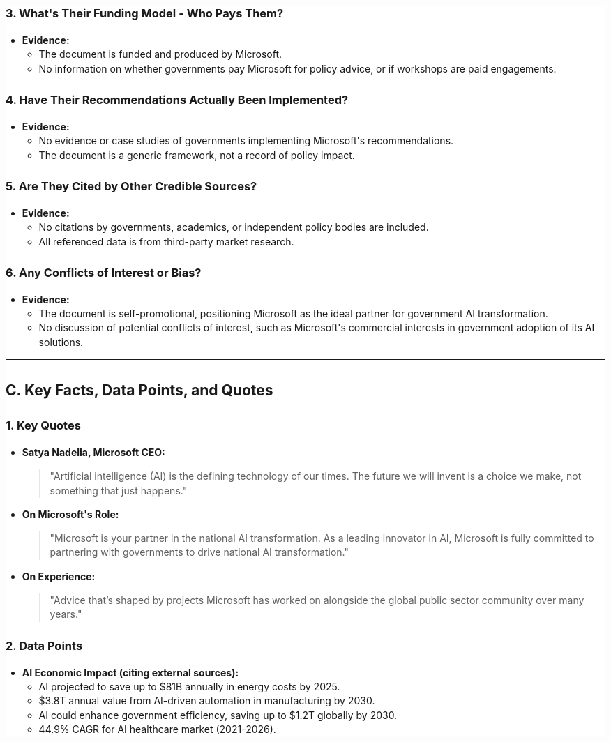 ### 3. What's Their Funding Model - Who Pays Them?

- **Evidence:** 
  - The document is funded and produced by Microsoft.
  - No information on whether governments pay Microsoft for policy advice, or if workshops are paid engagements.

### 4. Have Their Recommendations Actually Been Implemented?

- **Evidence:** 
  - No evidence or case studies of governments implementing Microsoft's recommendations.
  - The document is a generic framework, not a record of policy impact.

### 5. Are They Cited by Other Credible Sources?

- **Evidence:** 
  - No citations by governments, academics, or independent policy bodies are included.
  - All referenced data is from third-party market research.

### 6. Any Conflicts of Interest or Bias?

- **Evidence:** 
  - The document is self-promotional, positioning Microsoft as the ideal partner for government AI transformation.
  - No discussion of potential conflicts of interest, such as Microsoft's commercial interests in government adoption of its AI solutions.

---

## C. Key Facts, Data Points, and Quotes

### 1. Key Quotes

- **Satya Nadella, Microsoft CEO:**  
  > "Artificial intelligence (AI) is the defining technology of our times. The future we will invent is a choice we make, not something that just happens."

- **On Microsoft's Role:**  
  > "Microsoft is your partner in the national AI transformation. As a leading innovator in AI, Microsoft is fully committed to partnering with governments to drive national AI transformation."

- **On Experience:**  
  > "Advice that’s shaped by projects Microsoft has worked on alongside the global public sector community over many years."

### 2. Data Points

- **AI Economic Impact (citing external sources):**
  - AI projected to save up to $81B annually in energy costs by 2025.
  - $3.8T annual value from AI-driven automation in manufacturing by 2030.
  - AI could enhance government efficiency, saving up to $1.2T globally by 2030.
  - 44.9% CAGR for AI healthcare market (2021-2026).
